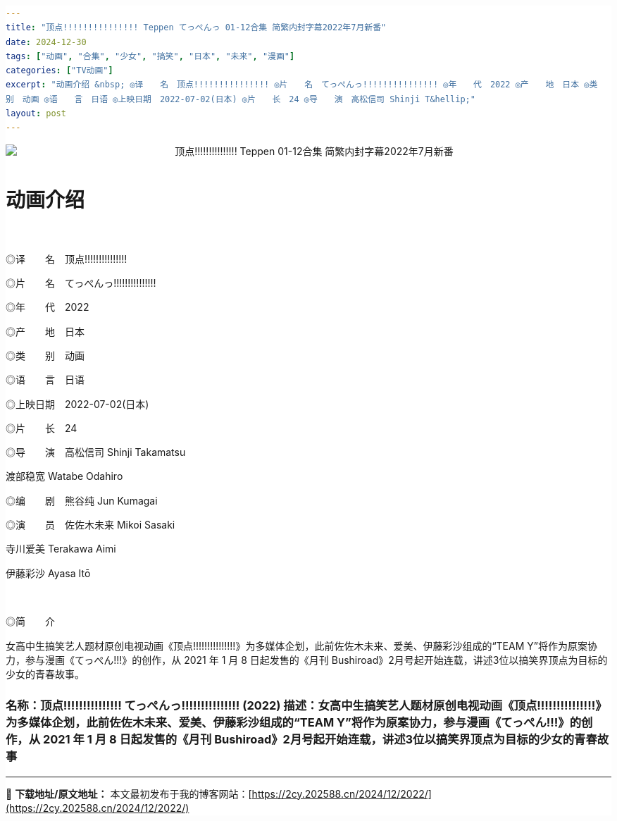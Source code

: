 ```yaml
---
title: "顶点!!!!!!!!!!!!!!! Teppen てっぺんっ 01-12合集 简繁内封字幕2022年7月新番"
date: 2024-12-30
tags: ["动画", "合集", "少女", "搞笑", "日本", "未来", "漫画"]
categories: ["TV动画"]
excerpt: "动画介绍 &nbsp; ◎译　　名　顶点!!!!!!!!!!!!!!! ◎片　　名　てっぺんっ!!!!!!!!!!!!!!! ◎年　　代　2022 ◎产　　地　日本 ◎类　　别　动画 ◎语　　言　日语 ◎上映日期　2022-07-02(日本) ◎片　　长　24 ◎导　　演　高松信司 Shinji T&hellip;"
layout: post
---
```


<div>
<div></div>
<div>
<p style="text-align: center;"><img style="display: block; margin-left: auto; margin-right: auto; width: 100%; height: auto;" src="https://2cy.202588.cn//wp-content/uploads/2024/12/20241231_67739941f0c96.webp" alt="顶点!!!!!!!!!!!!!!! Teppen 01-12合集 简繁内封字幕2022年7月新番" /></p>

<h1 style="white-space: normal; text-align: left;">动画介绍</h1>
&nbsp;

◎译　　名　顶点!!!!!!!!!!!!!!!

◎片　　名　てっぺんっ!!!!!!!!!!!!!!!

◎年　　代　2022

◎产　　地　日本

◎类　　别　动画

◎语　　言　日语

◎上映日期　2022-07-02(日本)

◎片　　长　24

◎导　　演　高松信司 Shinji Takamatsu

渡部稳宽 Watabe Odahiro

◎编　　剧　熊谷纯 Jun Kumagai

◎演　　员　佐佐木未来 Mikoi Sasaki

寺川爱美 Terakawa Aimi

伊藤彩沙 Ayasa Itō

&nbsp;

◎简　　介

女高中生搞笑艺人题材原创电视动画《顶点!!!!!!!!!!!!!!!》为多媒体企划，此前佐佐木未来、爱美、伊藤彩沙组成的“TEAM Y”将作为原案协力，参与漫画《てっぺん!!!》的创作，从 2021 年 1 月 8 日起发售的《月刊 Bushiroad》2月号起开始连载，讲述3位以搞笑界顶点为目标的少女的青春故事。
<h3 style="white-space: normal; text-align: left;">名称：顶点!!!!!!!!!!!!!!! <span class="highlight-keyword">てっぺん</span><span class="highlight-keyword">っ</span>!!!!!!!!!!!!!!! (2022) 描述：女高中生搞笑艺人题材原创电视动画《顶点!!!!!!!!!!!!!!!》为多媒体企划，此前佐佐木未来、爱美、伊藤彩沙组成的“TEAM Y”将作为原案协力，参与漫画《てっぺん!!!》的创作，从 2021 年 1 月 8 日起发售的《月刊 Bushiroad》2月号起开始连载，讲述3位以搞笑界顶点为目标的少女的青春故事</h3>
</div>
</div>

---
📖 **下载地址/原文地址：** 本文最初发布于我的博客网站：[https://2cy.202588.cn/2024/12/2022/](https://2cy.202588.cn/2024/12/2022/)
